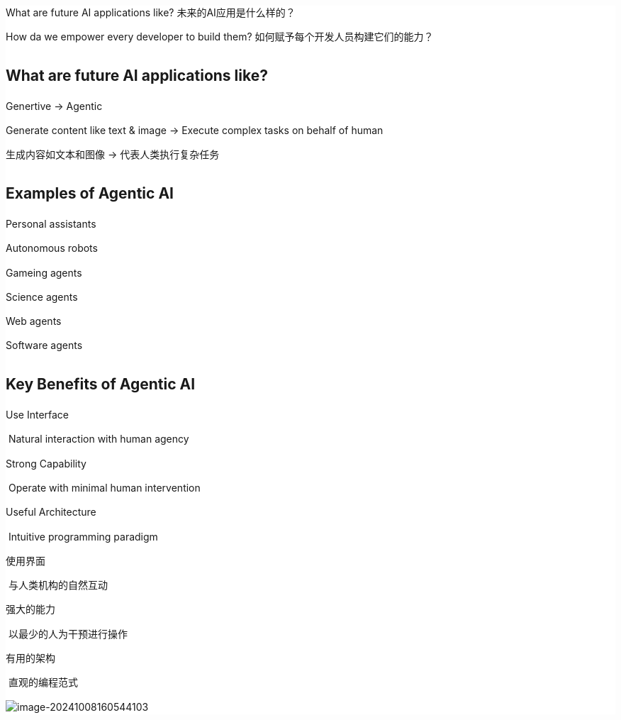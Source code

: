 
What are future AI applications like?  未来的AI应用是什么样的？

How da we empower every developer to build them?  如何赋予每个开发人员构建它们的能力？



## What are future AI applications like? 

Genertive -> Agentic

Generate content like text & image -> Execute complex tasks on behalf of human

生成内容如文本和图像 -> 代表人类执行复杂任务



## Examples of Agentic AI

Personal assistants

Autonomous robots

Gameing agents

Science agents

Web agents

Software agents



## Key Benefits of Agentic AI

Use Interface

​	Natural interaction with human agency

Strong Capability

​	Operate with minimal human intervention

Useful Architecture

​	Intuitive programming paradigm

使用界面

​	与人类机构的自然互动

强大的能力

​	以最少的人为干预进行操作

有用的架构

​	直观的编程范式



![image-20241008160544103](https://raw.githubusercontent.com/R10836/TyporaImageBox/main/img/202410081605398.png)
